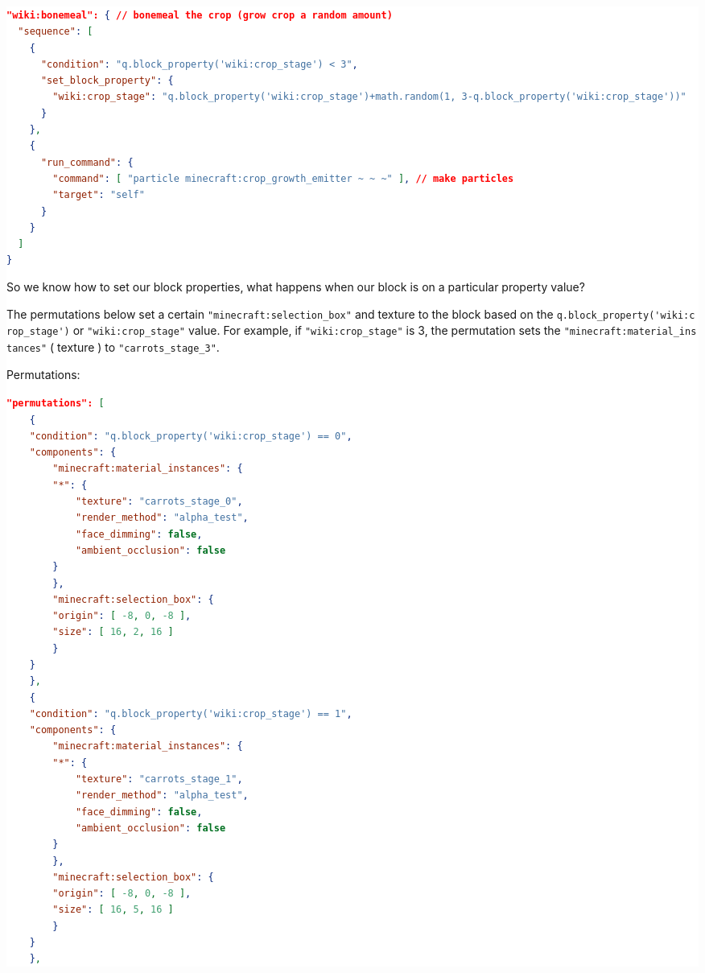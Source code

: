 ``` json
"wiki:bonemeal": { // bonemeal the crop (grow crop a random amount)
  "sequence": [
    {
      "condition": "q.block_property('wiki:crop_stage') < 3",
      "set_block_property": {
        "wiki:crop_stage": "q.block_property('wiki:crop_stage')+math.random(1, 3-q.block_property('wiki:crop_stage'))"
      }
    },
    {
      "run_command": {
        "command": [ "particle minecraft:crop_growth_emitter ~ ~ ~" ], // make particles
        "target": "self"
      }
    }
  ]
}
```

So we know how to set our block properties, what happens when our block is on a particular property value?

The permutations below set a certain `"minecraft:selection_box"` and texture to the block based on the `q.block_property('wiki:crop_stage')` or `"wiki:crop_stage"` value. For example, if `"wiki:crop_stage"` is 3, the permutation sets the `"minecraft:material_instances"` ( texture ) to `"carrots_stage_3"`.

Permutations:
``` json
"permutations": [
    {
    "condition": "q.block_property('wiki:crop_stage') == 0",
    "components": {
        "minecraft:material_instances": {
        "*": {
            "texture": "carrots_stage_0",
            "render_method": "alpha_test",
            "face_dimming": false,
            "ambient_occlusion": false
        }
        },
        "minecraft:selection_box": {
        "origin": [ -8, 0, -8 ],
        "size": [ 16, 2, 16 ]
        }
    }
    },
    {
    "condition": "q.block_property('wiki:crop_stage') == 1",
    "components": {
        "minecraft:material_instances": {
        "*": {
            "texture": "carrots_stage_1",
            "render_method": "alpha_test",
            "face_dimming": false,
            "ambient_occlusion": false
        }
        },
        "minecraft:selection_box": {
        "origin": [ -8, 0, -8 ],
        "size": [ 16, 5, 16 ]
        }
    }
    },
```